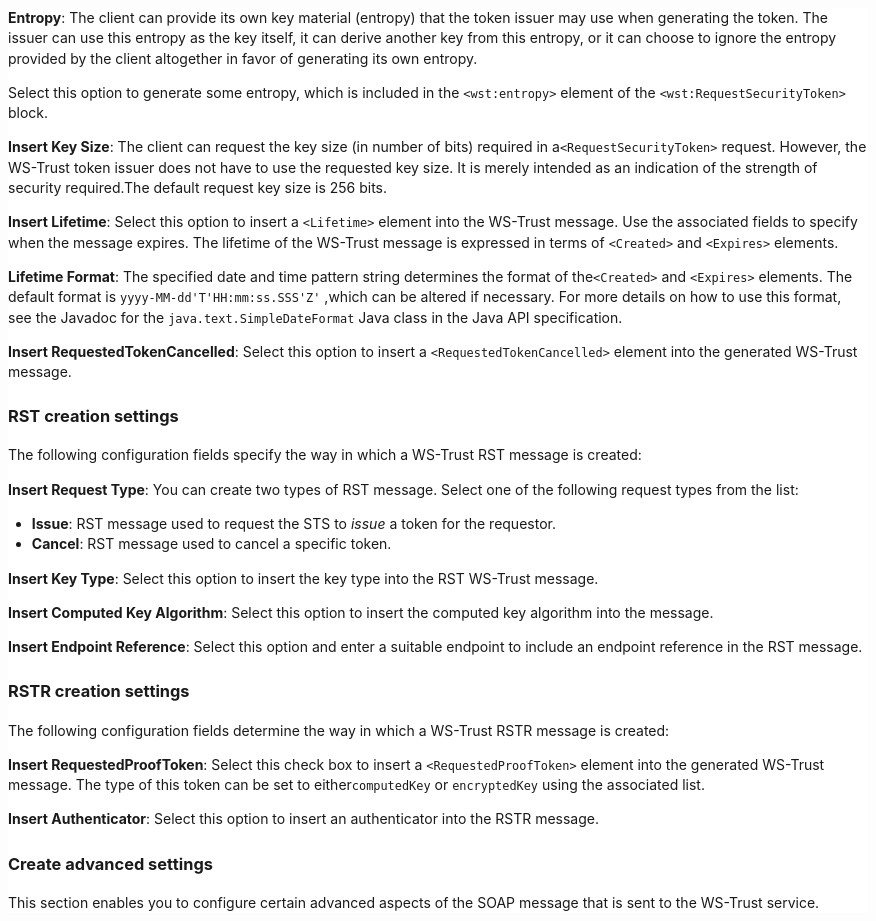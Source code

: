 **Entropy**: The client can provide its own key material (entropy) that the token issuer may use when generating the token. The issuer can use this entropy as the key itself, it can derive another key from this entropy, or it can choose to ignore the entropy provided by the client altogether in favor of generating its own entropy.

Select this option to generate some entropy, which is included in the `<wst:entropy>` element of the `<wst:RequestSecurityToken>` block.

**Insert Key Size**: The client can request the key size (in number of bits) required in a`<RequestSecurityToken>` request. However, the WS-Trust token issuer does not have to use the requested key size. It is merely intended as an indication of the strength of security required.The default request key size is 256 bits.

**Insert Lifetime**: Select this option to insert a `<Lifetime>` element into the WS-Trust message. Use the associated fields to specify when the message expires. The lifetime of the WS-Trust message is expressed in terms of `<Created>` and `<Expires>` elements.

**Lifetime Format**: The specified date and time pattern string determines the format of the`<Created>` and `<Expires>` elements. The default format is `yyyy-MM-dd'T'HH:mm:ss.SSS'Z'` ,which can be altered if necessary. For more details on how to use this format, see the Javadoc for the `java.text.SimpleDateFormat` Java class in the Java API specification.

**Insert RequestedTokenCancelled**: Select this option to insert a `<RequestedTokenCancelled>` element into the generated WS-Trust message.

### RST creation settings

The following configuration fields specify the way in which a WS-Trust RST message is created:

**Insert Request Type**: You can create two types of RST message. Select one of the following request types from the list:

* **Issue**: RST message used to request the STS to *issue*   a token for the requestor.
* **Cancel**: RST message used to cancel a specific token.

**Insert Key Type**: Select this option to insert the key type into the RST WS-Trust message.

**Insert Computed Key Algorithm**: Select this option to insert the computed key algorithm into the message.

**Insert Endpoint Reference**: Select this option and enter a suitable endpoint to include an endpoint reference in the RST message.

### RSTR creation settings

The following configuration fields determine the way in which a WS-Trust RSTR message is created:

**Insert RequestedProofToken**: Select this check box to insert a `<RequestedProofToken>` element into the generated WS-Trust message. The type of this token can be set to either`computedKey` or `encryptedKey` using the associated list.

**Insert Authenticator**: Select this option to insert an authenticator into the RSTR message.

### Create advanced settings

This section enables you to configure certain advanced aspects of the SOAP message that is sent to the WS-Trust service.
